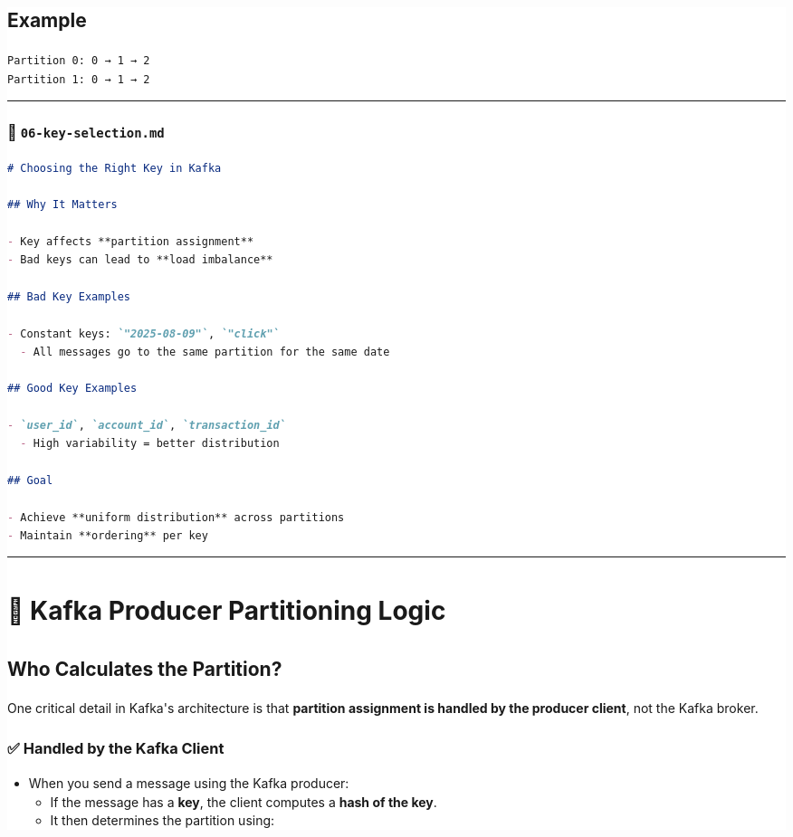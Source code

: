 ## Example

```text
Partition 0: 0 → 1 → 2
Partition 1: 0 → 1 → 2

```

---

### 📄 `06-key-selection.md`

```markdown
# Choosing the Right Key in Kafka

## Why It Matters

- Key affects **partition assignment**
- Bad keys can lead to **load imbalance**

## Bad Key Examples

- Constant keys: `"2025-08-09"`, `"click"`
  - All messages go to the same partition for the same date

## Good Key Examples

- `user_id`, `account_id`, `transaction_id`
  - High variability = better distribution

## Goal

- Achieve **uniform distribution** across partitions
- Maintain **ordering** per key

```
---
# 🧠 Kafka Producer Partitioning Logic

## Who Calculates the Partition?

One critical detail in Kafka's architecture is that **partition assignment is handled by the producer client**, not the Kafka broker.

### ✅ Handled by the Kafka Client

- When you send a message using the Kafka producer:
    - If the message has a **key**, the client computes a **hash of the key**.
    - It then determines the partition using:
